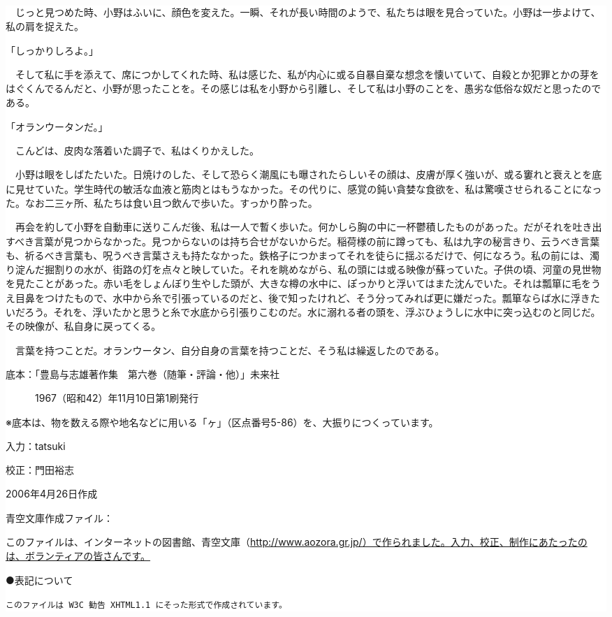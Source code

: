 　じっと見つめた時、小野はふいに、顔色を変えた。一瞬、それが長い時間のようで、私たちは眼を見合っていた。小野は一歩よけて、私の肩を捉えた。

「しっかりしろよ。」

　そして私に手を添えて、席につかしてくれた時、私は感じた、私が内心に或る自暴自棄な想念を懐いていて、自殺とか犯罪とかの芽をはぐくんでるんだと、小野が思ったことを。その感じは私を小野から引離し、そして私は小野のことを、愚劣な低俗な奴だと思ったのである。

「オランウータンだ。」

　こんどは、皮肉な落着いた調子で、私はくりかえした。

　小野は眼をしばたたいた。日焼けのした、そして恐らく潮風にも曝されたらしいその顔は、皮膚が厚く強いが、或る窶れと衰えとを底に見せていた。学生時代の敏活な血液と筋肉とはもうなかった。その代りに、感覚の鈍い貪婪な食欲を、私は驚嘆させられることになった。なお二三ヶ所、私たちは食い且つ飲んで歩いた。すっかり酔った。

　再会を約して小野を自動車に送りこんだ後、私は一人で暫く歩いた。何かしら胸の中に一杯鬱積したものがあった。だがそれを吐き出すべき言葉が見つからなかった。見つからないのは持ち合せがないからだ。稲荷様の前に蹲っても、私は九字の秘言きり、云うべき言葉も、祈るべき言葉も、呪うべき言葉さえも持たなかった。鉄格子につかまってそれを徒らに揺ぶるだけで、何になろう。私の前には、濁り淀んだ掘割りの水が、街路の灯を点々と映していた。それを眺めながら、私の頭には或る映像が蘇っていた。子供の頃、河童の見世物を見たことがあった。赤い毛をしょんぼり生やした頭が、大きな樽の水中に、ぽっかりと浮いてはまた沈んでいた。それは瓢箪に毛をうえ目鼻をつけたもので、水中から糸で引張っているのだと、後で知ったけれど、そう分ってみれば更に嫌だった。瓢箪ならば水に浮きたいだろう。それを、浮いたかと思うと糸で水底から引張りこむのだ。水に溺れる者の頭を、浮ぶひょうしに水中に突っ込むのと同じだ。その映像が、私自身に戻ってくる。

　言葉を持つことだ。オランウータン、自分自身の言葉を持つことだ、そう私は繰返したのである。













底本：「豊島与志雄著作集　第六巻（随筆・評論・他）」未来社


　　　1967（昭和42）年11月10日第1刷発行

※底本は、物を数える際や地名などに用いる「ヶ」（区点番号5-86）を、大振りにつくっています。

入力：tatsuki

校正：門田裕志

2006年4月26日作成

青空文庫作成ファイル：

このファイルは、インターネットの図書館、青空文庫（http://www.aozora.gr.jp/）で作られました。入力、校正、制作にあたったのは、ボランティアの皆さんです。











●表記について


	このファイルは W3C 勧告 XHTML1.1 にそった形式で作成されています。